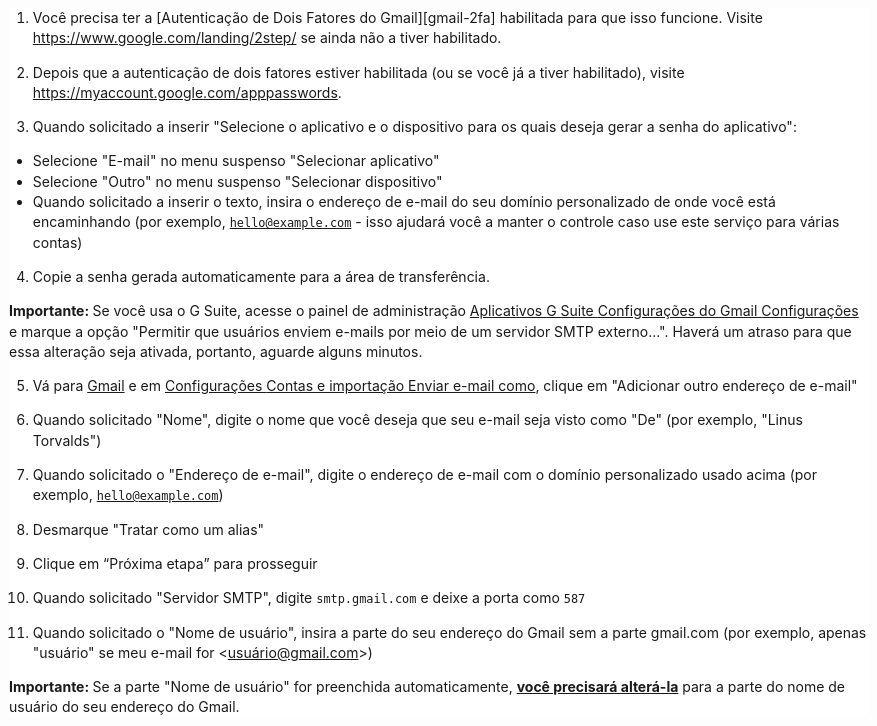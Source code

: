 1. Você precisa ter a [Autenticação de Dois Fatores do Gmail][gmail-2fa] habilitada para que isso funcione. Visite <https://www.google.com/landing/2step/> se ainda não a tiver habilitado.

2. Depois que a autenticação de dois fatores estiver habilitada (ou se você já a tiver habilitado), visite <https://myaccount.google.com/apppasswords>.

3. Quando solicitado a inserir "Selecione o aplicativo e o dispositivo para os quais deseja gerar a senha do aplicativo":
* Selecione "E-mail" no menu suspenso "Selecionar aplicativo"
* Selecione "Outro" no menu suspenso "Selecionar dispositivo"
* Quando solicitado a inserir o texto, insira o endereço de e-mail do seu domínio personalizado de onde você está encaminhando (por exemplo, <code><hello@example.com></code> - isso ajudará você a manter o controle caso use este serviço para várias contas)

4. Copie a senha gerada automaticamente para a área de transferência.
<div class="alert my-3 alert-warning">
<i class="fa fa-exclamation-circle font-weight-bold"></i>
<strong class="font-weight-bold">
Importante:
</strong>
<span>
Se você usa o G Suite, acesse o painel de administração <a class="alert-link" href="https://admin.google.com/AdminHome#ServiceSettings/service=email&subtab=filters" rel="noopener noreferrer" target="_blank">Aplicativos <i class="fa fa-angle-right"></i> G Suite <i class="fa fa-angle-right"></i> Configurações do Gmail <i class="fa fa-angle-right"></i> Configurações</a> e marque a opção "Permitir que usuários enviem e-mails por meio de um servidor SMTP externo...". Haverá um atraso para que essa alteração seja ativada, portanto, aguarde alguns minutos.
</span>
</div>

5. Vá para [Gmail](https://gmail.com) e em [Configurações <i class="fa fa-angle-right"></i> Contas e importação <i class="fa fa-angle-right"></i> Enviar e-mail como](https://mail.google.com/mail/u/0/#settings/accounts), clique em "Adicionar outro endereço de e-mail"

6. Quando solicitado "Nome", digite o nome que você deseja que seu e-mail seja visto como "De" (por exemplo, "Linus Torvalds")

7. Quando solicitado o "Endereço de e-mail", digite o endereço de e-mail com o domínio personalizado usado acima (por exemplo, <code><hello@example.com></code>)

8. Desmarque "Tratar como um alias"

9. Clique em “Próxima etapa” para prosseguir

10. Quando solicitado "Servidor SMTP", digite <code>smtp.gmail.com</code> e deixe a porta como <code>587</code>

11. Quando solicitado o "Nome de usuário", insira a parte do seu endereço do Gmail sem a parte <span>gmail.com</span> (por exemplo, apenas "usuário" se meu e-mail for <span><usuário@gmail.com></span>)
<div class="alert my-3 alert-primary">
<i class="fa fa-info-circle font-weight-bold"></i>
<strong class="font-weight-bold">
Importante:
</strong>
<span>
Se a parte "Nome de usuário" for preenchida automaticamente, <u><strong>você precisará alterá-la</strong></u> para a parte do nome de usuário do seu endereço do Gmail.
</span>
</div>
